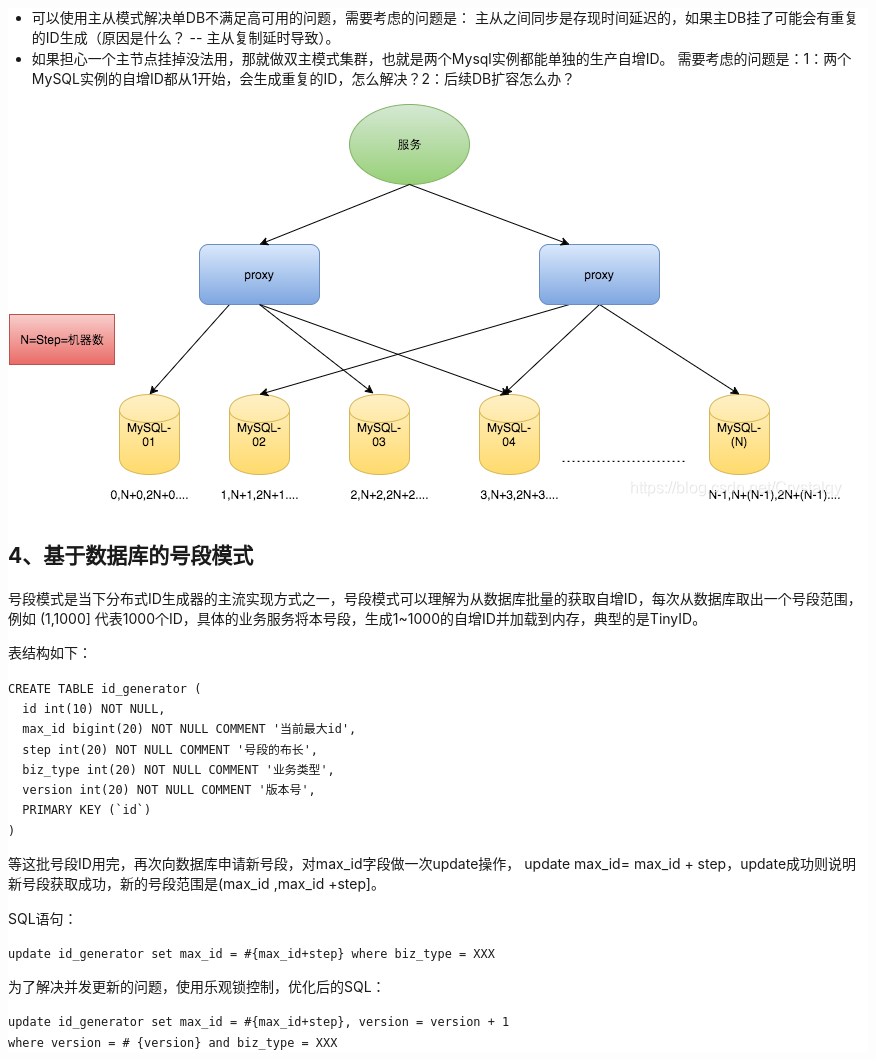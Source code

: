 - 可以使用主从模式解决单DB不满足高可用的问题，需要考虑的问题是：
  主从之间同步是存现时间延迟的，如果主DB挂了可能会有重复的ID生成（原因是什么？ --  主从复制延时导致）。
- 如果担心一个主节点挂掉没法用，那就做双主模式集群，也就是两个Mysql实例都能单独的生产自增ID。
  需要考虑的问题是：1：两个MySQL实例的自增ID都从1开始，会生成重复的ID，怎么解决？2：后续DB扩容怎么办？

![RDB扩容问题](img/02/rdbKuoRong01.png)

## 4、基于数据库的号段模式
号段模式是当下分布式ID生成器的主流实现方式之一，号段模式可以理解为从数据库批量的获取自增ID，每次从数据库取出一个号段范围，
例如 (1,1000] 代表1000个ID，具体的业务服务将本号段，生成1~1000的自增ID并加载到内存，典型的是TinyID。

表结构如下：
```text
CREATE TABLE id_generator (
  id int(10) NOT NULL,
  max_id bigint(20) NOT NULL COMMENT '当前最大id',
  step int(20) NOT NULL COMMENT '号段的布长',
  biz_type int(20) NOT NULL COMMENT '业务类型',
  version int(20) NOT NULL COMMENT '版本号',
  PRIMARY KEY (`id`)
) 
```
等这批号段ID用完，再次向数据库申请新号段，对max_id字段做一次update操作，
update max_id= max_id + step，update成功则说明新号段获取成功，新的号段范围是(max_id ,max_id +step]。

SQL语句：
```text
update id_generator set max_id = #{max_id+step} where biz_type = XXX
```

为了解决并发更新的问题，使用乐观锁控制，优化后的SQL：
```text
update id_generator set max_id = #{max_id+step}, version = version + 1 
where version = # {version} and biz_type = XXX
```
